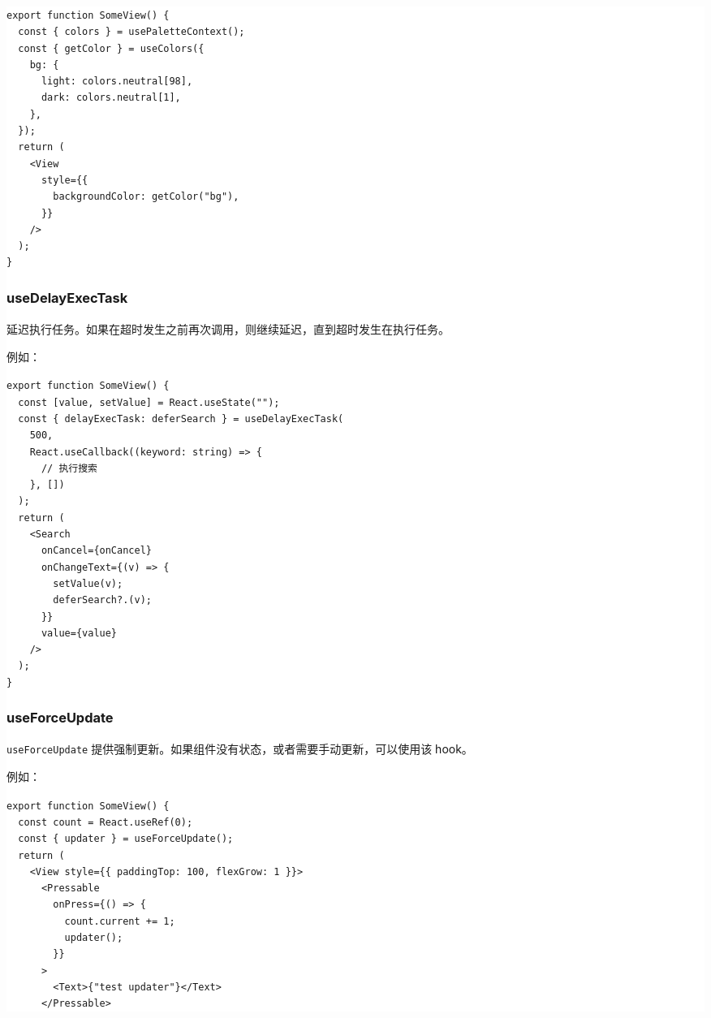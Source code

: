 ```typescriptx
export function SomeView() {
  const { colors } = usePaletteContext();
  const { getColor } = useColors({
    bg: {
      light: colors.neutral[98],
      dark: colors.neutral[1],
    },
  });
  return (
    <View
      style={{
        backgroundColor: getColor("bg"),
      }}
    />
  );
}
```

### useDelayExecTask

延迟执行任务。如果在超时发生之前再次调用，则继续延迟，直到超时发生在执行任务。

例如：

```typescriptx
export function SomeView() {
  const [value, setValue] = React.useState("");
  const { delayExecTask: deferSearch } = useDelayExecTask(
    500,
    React.useCallback((keyword: string) => {
      // 执行搜索
    }, [])
  );
  return (
    <Search
      onCancel={onCancel}
      onChangeText={(v) => {
        setValue(v);
        deferSearch?.(v);
      }}
      value={value}
    />
  );
}
```

### useForceUpdate

`useForceUpdate` 提供强制更新。如果组件没有状态，或者需要手动更新，可以使用该 hook。

例如：

```typescriptx
export function SomeView() {
  const count = React.useRef(0);
  const { updater } = useForceUpdate();
  return (
    <View style={{ paddingTop: 100, flexGrow: 1 }}>
      <Pressable
        onPress={() => {
          count.current += 1;
          updater();
        }}
      >
        <Text>{"test updater"}</Text>
      </Pressable>
```
